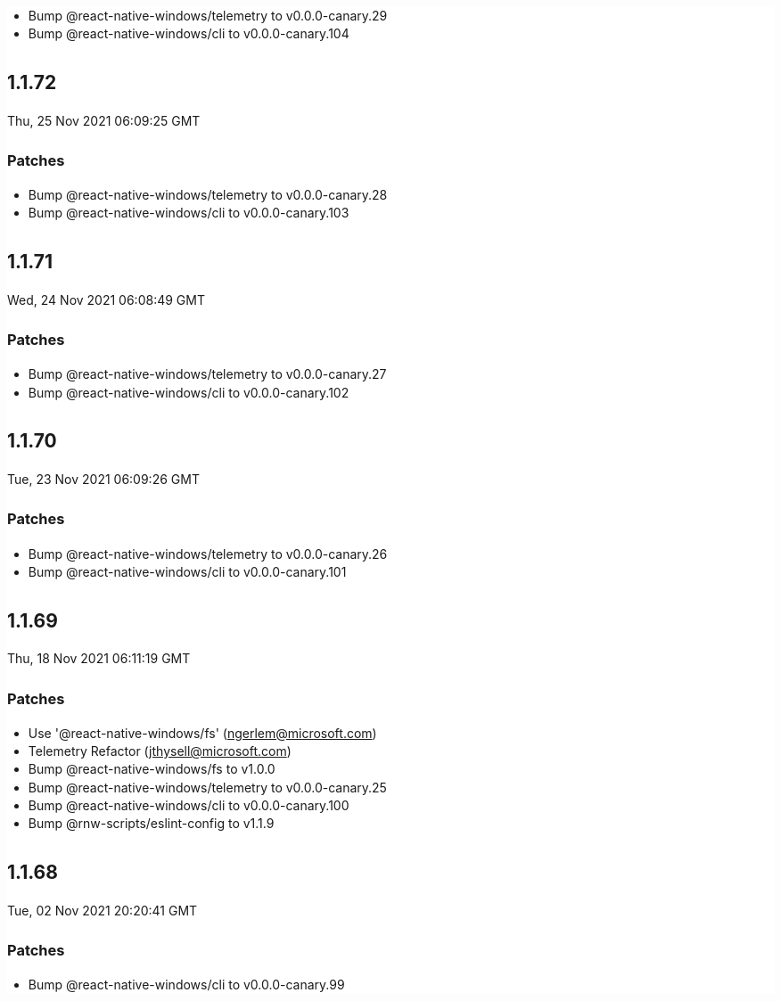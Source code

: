 - Bump @react-native-windows/telemetry to v0.0.0-canary.29
- Bump @react-native-windows/cli to v0.0.0-canary.104

## 1.1.72

Thu, 25 Nov 2021 06:09:25 GMT

### Patches

- Bump @react-native-windows/telemetry to v0.0.0-canary.28
- Bump @react-native-windows/cli to v0.0.0-canary.103

## 1.1.71

Wed, 24 Nov 2021 06:08:49 GMT

### Patches

- Bump @react-native-windows/telemetry to v0.0.0-canary.27
- Bump @react-native-windows/cli to v0.0.0-canary.102

## 1.1.70

Tue, 23 Nov 2021 06:09:26 GMT

### Patches

- Bump @react-native-windows/telemetry to v0.0.0-canary.26
- Bump @react-native-windows/cli to v0.0.0-canary.101

## 1.1.69

Thu, 18 Nov 2021 06:11:19 GMT

### Patches

- Use '@react-native-windows/fs' (ngerlem@microsoft.com)
- Telemetry Refactor (jthysell@microsoft.com)
- Bump @react-native-windows/fs to v1.0.0
- Bump @react-native-windows/telemetry to v0.0.0-canary.25
- Bump @react-native-windows/cli to v0.0.0-canary.100
- Bump @rnw-scripts/eslint-config to v1.1.9

## 1.1.68

Tue, 02 Nov 2021 20:20:41 GMT

### Patches

- Bump @react-native-windows/cli to v0.0.0-canary.99
